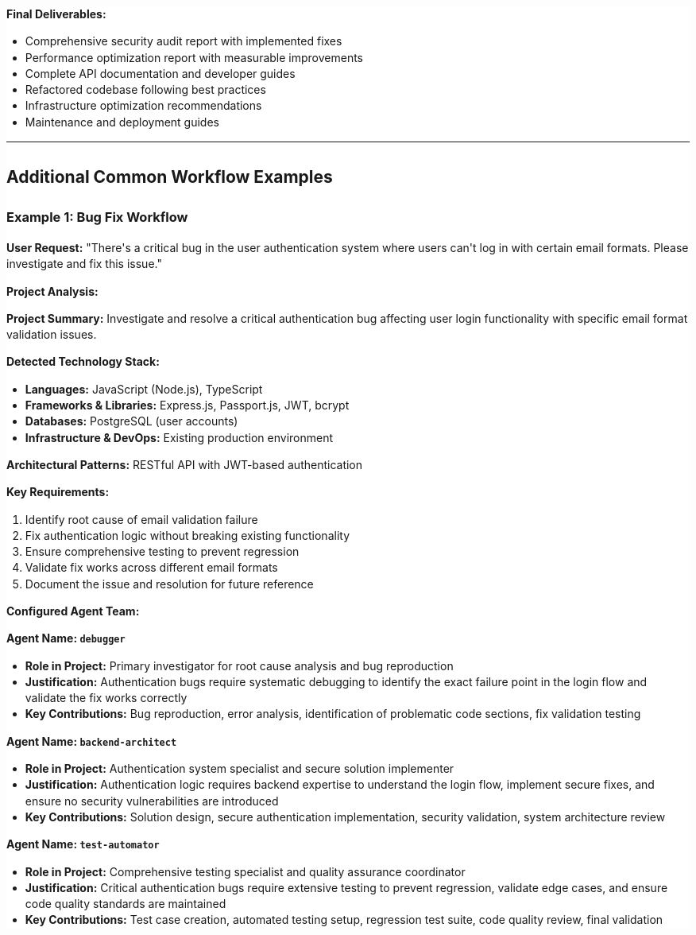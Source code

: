 **Final Deliverables:**
- Comprehensive security audit report with implemented fixes
- Performance optimization report with measurable improvements
- Complete API documentation and developer guides
- Refactored codebase following best practices
- Infrastructure optimization recommendations
- Maintenance and deployment guides

---

## Additional Common Workflow Examples

### Example 1: Bug Fix Workflow

**User Request:** "There's a critical bug in the user authentication system where users can't log in with certain email formats. Please investigate and fix this issue."

**Project Analysis:**

**Project Summary:** Investigate and resolve a critical authentication bug affecting user login functionality with specific email format validation issues.

**Detected Technology Stack:**
- **Languages:** JavaScript (Node.js), TypeScript
- **Frameworks & Libraries:** Express.js, Passport.js, JWT, bcrypt
- **Databases:** PostgreSQL (user accounts)
- **Infrastructure & DevOps:** Existing production environment

**Architectural Patterns:** RESTful API with JWT-based authentication

**Key Requirements:**
1. Identify root cause of email validation failure
2. Fix authentication logic without breaking existing functionality
3. Ensure comprehensive testing to prevent regression
4. Validate fix works across different email formats
5. Document the issue and resolution for future reference

**Configured Agent Team:**

**Agent Name: `debugger`**
- **Role in Project:** Primary investigator for root cause analysis and bug reproduction
- **Justification:** Authentication bugs require systematic debugging to identify the exact failure point in the login flow and validate the fix works correctly
- **Key Contributions:** Bug reproduction, error analysis, identification of problematic code sections, fix validation testing

**Agent Name: `backend-architect`**
- **Role in Project:** Authentication system specialist and secure solution implementer
- **Justification:** Authentication logic requires backend expertise to understand the login flow, implement secure fixes, and ensure no security vulnerabilities are introduced
- **Key Contributions:** Solution design, secure authentication implementation, security validation, system architecture review

**Agent Name: `test-automator`**
- **Role in Project:** Comprehensive testing specialist and quality assurance coordinator
- **Justification:** Critical authentication bugs require extensive testing to prevent regression, validate edge cases, and ensure code quality standards are maintained
- **Key Contributions:** Test case creation, automated testing setup, regression test suite, code quality review, final validation
